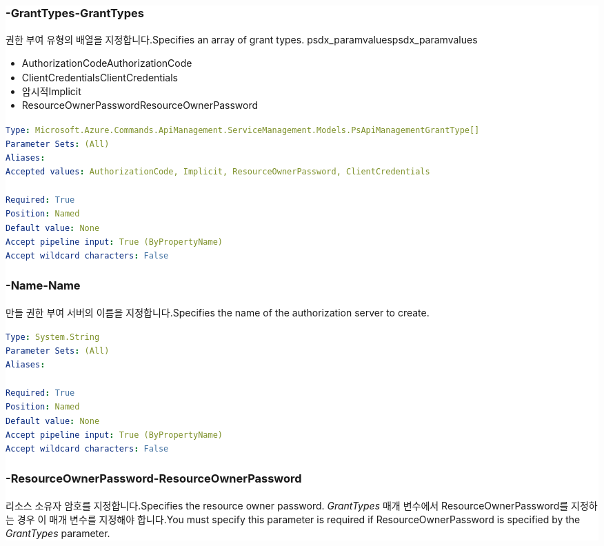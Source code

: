 ### <span data-ttu-id="e55e5-140">-GrantTypes</span><span class="sxs-lookup"><span data-stu-id="e55e5-140">-GrantTypes</span></span>
<span data-ttu-id="e55e5-141">권한 부여 유형의 배열을 지정합니다.</span><span class="sxs-lookup"><span data-stu-id="e55e5-141">Specifies an array of grant types.</span></span>
<span data-ttu-id="e55e5-142">psdx_paramvalues</span><span class="sxs-lookup"><span data-stu-id="e55e5-142">psdx_paramvalues</span></span>
- <span data-ttu-id="e55e5-143">AuthorizationCode</span><span class="sxs-lookup"><span data-stu-id="e55e5-143">AuthorizationCode</span></span>
- <span data-ttu-id="e55e5-144">ClientCredentials</span><span class="sxs-lookup"><span data-stu-id="e55e5-144">ClientCredentials</span></span> 
- <span data-ttu-id="e55e5-145">암시적</span><span class="sxs-lookup"><span data-stu-id="e55e5-145">Implicit</span></span> 
- <span data-ttu-id="e55e5-146">ResourceOwnerPassword</span><span class="sxs-lookup"><span data-stu-id="e55e5-146">ResourceOwnerPassword</span></span>

```yaml
Type: Microsoft.Azure.Commands.ApiManagement.ServiceManagement.Models.PsApiManagementGrantType[]
Parameter Sets: (All)
Aliases:
Accepted values: AuthorizationCode, Implicit, ResourceOwnerPassword, ClientCredentials

Required: True
Position: Named
Default value: None
Accept pipeline input: True (ByPropertyName)
Accept wildcard characters: False
```

### <span data-ttu-id="e55e5-147">-Name</span><span class="sxs-lookup"><span data-stu-id="e55e5-147">-Name</span></span>
<span data-ttu-id="e55e5-148">만들 권한 부여 서버의 이름을 지정합니다.</span><span class="sxs-lookup"><span data-stu-id="e55e5-148">Specifies the name of the authorization server to create.</span></span>

```yaml
Type: System.String
Parameter Sets: (All)
Aliases:

Required: True
Position: Named
Default value: None
Accept pipeline input: True (ByPropertyName)
Accept wildcard characters: False
```

### <span data-ttu-id="e55e5-149">-ResourceOwnerPassword</span><span class="sxs-lookup"><span data-stu-id="e55e5-149">-ResourceOwnerPassword</span></span>
<span data-ttu-id="e55e5-150">리소스 소유자 암호를 지정합니다.</span><span class="sxs-lookup"><span data-stu-id="e55e5-150">Specifies the resource owner password.</span></span>
<span data-ttu-id="e55e5-151">*GrantTypes* 매개 변수에서 ResourceOwnerPassword를 지정하는 경우 이 매개 변수를 지정해야 합니다.</span><span class="sxs-lookup"><span data-stu-id="e55e5-151">You must specify this parameter is required if ResourceOwnerPassword is specified by the *GrantTypes* parameter.</span></span>
